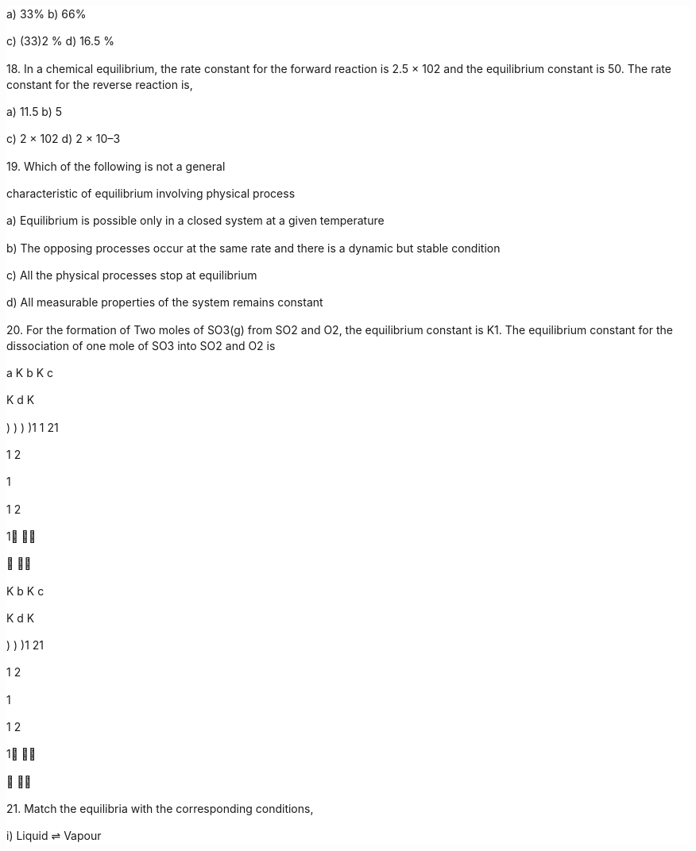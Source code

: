 a) 33% b) 66%

c) (33)2 % d) 16.5 %

18\. In a chemical equilibrium, the rate constant for the forward reaction is 2.5 × 102 and the equilibrium constant is 50. The rate constant for the reverse reaction is,

a) 11.5 b) 5

c) 2 × 102 d) 2 × 10–3

19\. Which of the following is not a general




  

characteristic of equilibrium involving physical process

a) Equilibrium is possible only in a closed system at a given temperature

b) The opposing processes occur at the same rate and there is a dynamic but stable condition

c) All the physical processes stop at equilibrium

d) All measurable properties of the system remains constant

20\. For the formation of Two moles of SO3(g) from SO2 and O2, the equilibrium constant is K1. The equilibrium constant for the dissociation of one mole of SO3 into SO2 and O2 is

a K b K c

K d K

) ) ) )1 1 21

1 2

1

1 2

1 

 

K b K c

K d K

) ) )1 21

1 2

1

1 2

1 

 

21\. Match the equilibria with the corresponding conditions,

i) Liquid ⇌ Vapour
